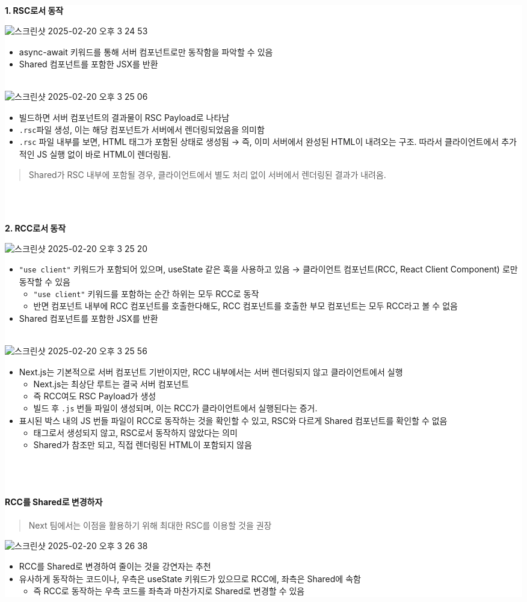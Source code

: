 **1. RSC로서 동작**

<img width="797" alt="스크린샷 2025-02-20 오후 3 24 53" src="https://github.com/user-attachments/assets/1abc6685-2063-4681-bb69-2a61225aa40b" />

- async-await 키워드를 통해 서버 컴포넌트로만 동작함을 파악할 수 있음
- Shared 컴포넌트를 포함한 JSX를 반환


<br />

<img width="799" alt="스크린샷 2025-02-20 오후 3 25 06" src="https://github.com/user-attachments/assets/dbca7e48-3e2d-41a3-a85f-81d53c865bc6" />

- 빌드하면 서버 컴포넌트의 결과물이 RSC Payload로 나타남
- `.rsc`파일 생성, 이는 해당 컴포넌트가 서버에서 렌더링되었음을 의미함
- `.rsc` 파일 내부를 보면, HTML 태그가 포함된 상태로 생성됨 → 즉, 이미 서버에서 완성된 HTML이 내려오는 구조.
따라서 클라이언트에서 추가적인 JS 실행 없이 바로 HTML이 렌더링됨.

> Shared가 RSC 내부에 포함될 경우, 클라이언트에서 별도 처리 없이 서버에서 렌더링된 결과가 내려옴.

<br />
<br />

**2. RCC로서 동작**

<img width="798" alt="스크린샷 2025-02-20 오후 3 25 20" src="https://github.com/user-attachments/assets/16dae5f2-c248-4416-922b-205b65aeb9c2" />

- `"use client"` 키워드가 포함되어 있으며, useState 같은 훅을 사용하고 있음 → 클라이언트 컴포넌트(RCC, React Client Component) 로만 동작할 수 있음
  - `"use client"` 키워드를 포함하는 순간 하위는 모두 RCC로 동작
  - 반면 컴포넌트 내부에 RCC 컴포넌트를 호출한다해도, RCC 컴포넌트를 호출한 부모 컴포넌트는 모두 RCC라고 볼 수 없음
- Shared 컴포넌트를 포함한 JSX를 반환

<br />

<img width="797" alt="스크린샷 2025-02-20 오후 3 25 56" src="https://github.com/user-attachments/assets/7b69bb62-3a69-4c16-8c51-fb340cc89b98" />

- Next.js는 기본적으로 서버 컴포넌트 기반이지만, RCC 내부에서는 서버 렌더링되지 않고 클라이언트에서 실행
  - Next.js는 최상단 루트는 결국 서버 컴포넌트
  - 즉 RCC여도 RSC Payload가 생성
  - 빌드 후 `.js` 번들 파일이 생성되며, 이는 RCC가 클라이언트에서 실행된다는 증거.
- 표시된 박스 내의 JS 번들 파일이 RCC로 동작하는 것을 확인할 수 있고, RSC와 다르게 Shared 컴포넌트를 확인할 수 없음
  - 태그로서 생성되지 않고, RSC로서 동작하지 않았다는 의미
  - Shared가 참조만 되고, 직접 렌더링된 HTML이 포함되지 않음

<br />
<br />

#### RCC를 Shared로 변경하자

> Next 팀에서는 이점을 활용하기 위해 최대한 RSC를 이용할 것을 권장

<img width="795" alt="스크린샷 2025-02-20 오후 3 26 38" src="https://github.com/user-attachments/assets/4d47fa69-7fd7-4fdd-b35b-943e1a51eeee" />

- RCC를 Shared로 변경하여 줄이는 것을 강연자는 추천
- 유사하게 동작하는 코드이나, 우측은 useState 키워드가 있으므로 RCC에, 좌측은 Shared에 속함
  - 즉 RCC로 동작하는 우측 코드를 좌측과 마찬가지로 Shared로 변경할 수 있음
